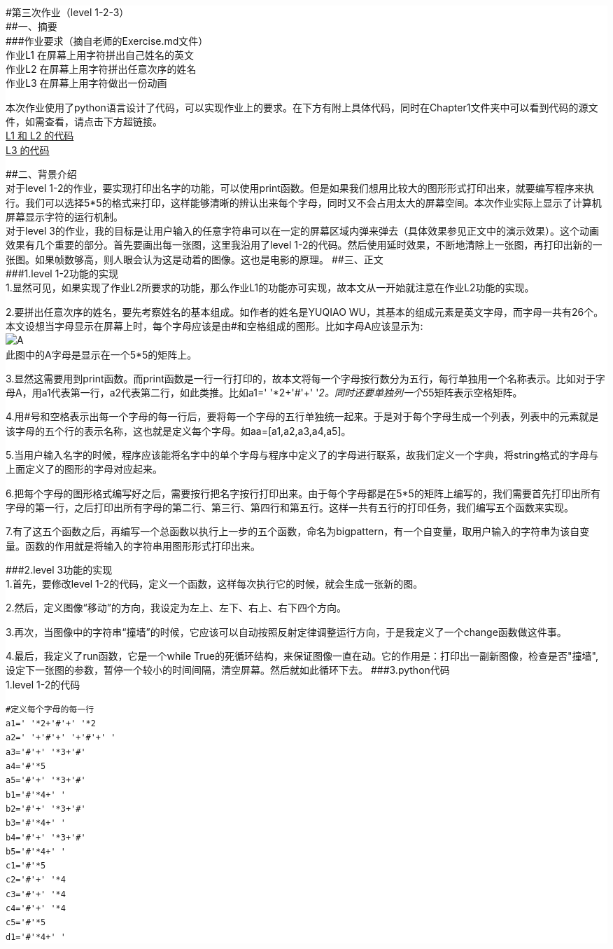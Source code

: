 #第三次作业（level 1-2-3）  
##一、摘要  
###作业要求（摘自老师的Exercise.md文件）  
作业L1 在屏幕上用字符拼出自己姓名的英文  
作业L2 在屏幕上用字符拼出任意次序的姓名  
作业L3 在屏幕上用字符做出一份动画  
  
本次作业使用了python语言设计了代码，可以实现作业上的要求。在下方有附上具体代码，同时在Chapter1文件夹中可以看到代码的源文件，如需查看，请点击下方超链接。  
[L1 和 L2 的代码](https://raw.githubusercontent.com/zhangzhihan/computationalphysics_N2014301020035/master/Chapter1/Code%20for%20level%201-2)   
[L3 的代码](https://raw.githubusercontent.com/zhangzhihan/computationalphysics_N2014301020035/master/Chapter1/level%203.py)
  
##二、背景介绍      
对于level 1-2的作业，要实现打印出名字的功能，可以使用print函数。但是如果我们想用比较大的图形形式打印出来，就要编写程序来执行。我们可以选择5*5的格式来打印，这样能够清晰的辨认出来每个字母，同时又不会占用太大的屏幕空间。本次作业实际上显示了计算机屏幕显示字符的运行机制。  
对于level 3的作业，我的目标是让用户输入的任意字符串可以在一定的屏幕区域内弹来弹去（具体效果参见正文中的演示效果）。这个动画效果有几个重要的部分。首先要画出每一张图，这里我沿用了level 1-2的代码。然后使用延时效果，不断地清除上一张图，再打印出新的一张图。如果帧数够高，则人眼会认为这是动着的图像。这也是电影的原理。
##三、正文  
###1.level 1-2功能的实现  
1.显然可见，如果实现了作业L2所要求的功能，那么作业L1的功能亦可实现，故本文从一开始就注意在作业L2功能的实现。  
  
2.要拼出任意次序的姓名，要先考察姓名的基本组成。如作者的姓名是YUQIAO WU，其基本的组成元素是英文字母，而字母一共有26个。本文设想当字母显示在屏幕上时，每个字母应该是由#和空格组成的图形。比如字母A应该显示为:  
![A](https://raw.githubusercontent.com/zhangzhihan/computationalphysics_N2014301020035/master/Chapter1/%E5%AD%97%E6%AF%8DA.png)  
此图中的A字母是显示在一个5*5的矩阵上。  
  
3.显然这需要用到print函数。而print函数是一行一行打印的，故本文将每一个字母按行数分为五行，每行单独用一个名称表示。比如对于字母A，用a1代表第一行，a2代表第二行，如此类推。比如a1=' '*2+'#'+' '*2。同时还要单独列一个5*5矩阵表示空格矩阵。  
  
4.用#号和空格表示出每一个字母的每一行后，要将每一个字母的五行单独统一起来。于是对于每个字母生成一个列表，列表中的元素就是该字母的五个行的表示名称，这也就是定义每个字母。如aa=[a1,a2,a3,a4,a5]。  

5.当用户输入名字的时候，程序应该能将名字中的单个字母与程序中定义了的字母进行联系，故我们定义一个字典，将string格式的字母与上面定义了的图形的字母对应起来。  

6.把每个字母的图形格式编写好之后，需要按行把名字按行打印出来。由于每个字母都是在5*5的矩阵上编写的，我们需要首先打印出所有字母的第一行，之后打印出所有字母的第二行、第三行、第四行和第五行。这样一共有五行的打印任务，我们编写五个函数来实现。  

7.有了这五个函数之后，再编写一个总函数以执行上一步的五个函数，命名为bigpattern，有一个自变量，取用户输入的字符串为该自变量。函数的作用就是将输入的字符串用图形形式打印出来。  

###2.level 3功能的实现  
1.首先，要修改level 1-2的代码，定义一个函数，这样每次执行它的时候，就会生成一张新的图。  

2.然后，定义图像“移动”的方向，我设定为左上、左下、右上、右下四个方向。  

3.再次，当图像中的字符串“撞墙”的时候，它应该可以自动按照反射定律调整运行方向，于是我定义了一个change函数做这件事。  

4.最后，我定义了run函数，它是一个while True的死循环结构，来保证图像一直在动。它的作用是：打印出一副新图像，检查是否"撞墙",设定下一张图的参数，暂停一个较小的时间间隔，清空屏幕。然后就如此循环下去。 
###3.python代码  
1.level 1-2的代码  
  
    #定义每个字母的每一行
    a1=' '*2+'#'+' '*2
    a2=' '+'#'+' '+'#'+' '
    a3='#'+' '*3+'#'
    a4='#'*5
    a5='#'+' '*3+'#'
    b1='#'*4+' '
    b2='#'+' '*3+'#'
    b3='#'*4+' '
    b4='#'+' '*3+'#'
    b5='#'*4+' '
    c1='#'*5
    c2='#'+' '*4
    c3='#'+' '*4
    c4='#'+' '*4
    c5='#'*5
    d1='#'*4+' '